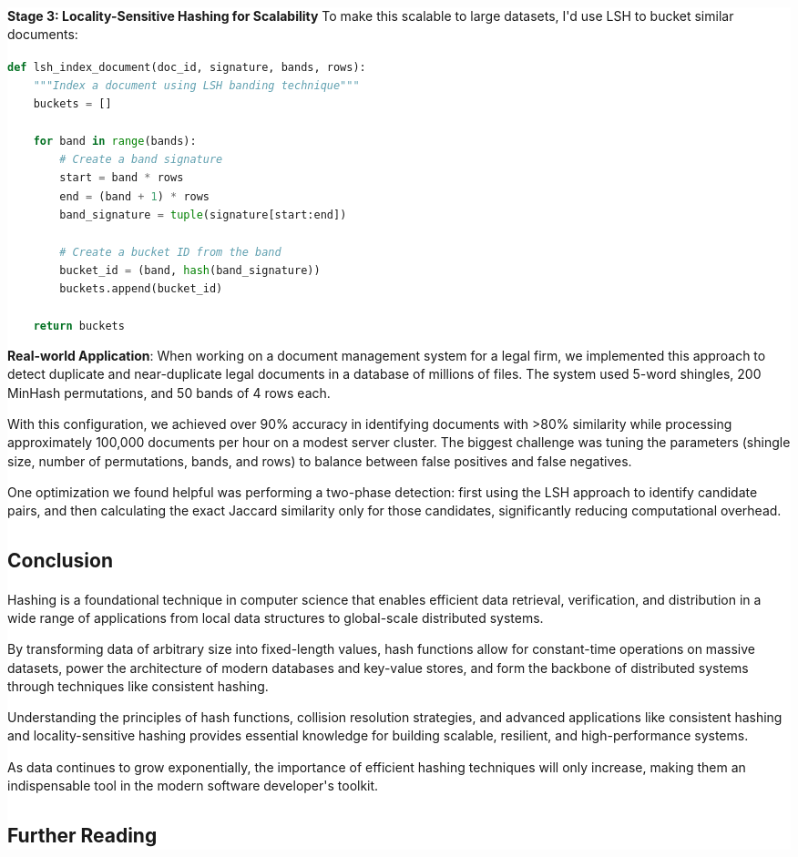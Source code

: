 **Stage 3: Locality-Sensitive Hashing for Scalability**
To make this scalable to large datasets, I'd use LSH to bucket similar documents:

```python
def lsh_index_document(doc_id, signature, bands, rows):
    """Index a document using LSH banding technique"""
    buckets = []

    for band in range(bands):
        # Create a band signature
        start = band * rows
        end = (band + 1) * rows
        band_signature = tuple(signature[start:end])

        # Create a bucket ID from the band
        bucket_id = (band, hash(band_signature))
        buckets.append(bucket_id)

    return buckets
```

**Real-world Application**:
When working on a document management system for a legal firm, we implemented this approach to detect duplicate and near-duplicate legal documents in a database of millions of files. The system used 5-word shingles, 200 MinHash permutations, and 50 bands of 4 rows each.

With this configuration, we achieved over 90% accuracy in identifying documents with >80% similarity while processing approximately 100,000 documents per hour on a modest server cluster. The biggest challenge was tuning the parameters (shingle size, number of permutations, bands, and rows) to balance between false positives and false negatives.

One optimization we found helpful was performing a two-phase detection: first using the LSH approach to identify candidate pairs, and then calculating the exact Jaccard similarity only for those candidates, significantly reducing computational overhead.

## Conclusion

Hashing is a foundational technique in computer science that enables efficient data retrieval, verification, and distribution in a wide range of applications from local data structures to global-scale distributed systems.

By transforming data of arbitrary size into fixed-length values, hash functions allow for constant-time operations on massive datasets, power the architecture of modern databases and key-value stores, and form the backbone of distributed systems through techniques like consistent hashing.

Understanding the principles of hash functions, collision resolution strategies, and advanced applications like consistent hashing and locality-sensitive hashing provides essential knowledge for building scalable, resilient, and high-performance systems.

As data continues to grow exponentially, the importance of efficient hashing techniques will only increase, making them an indispensable tool in the modern software developer's toolkit.

## Further Reading
